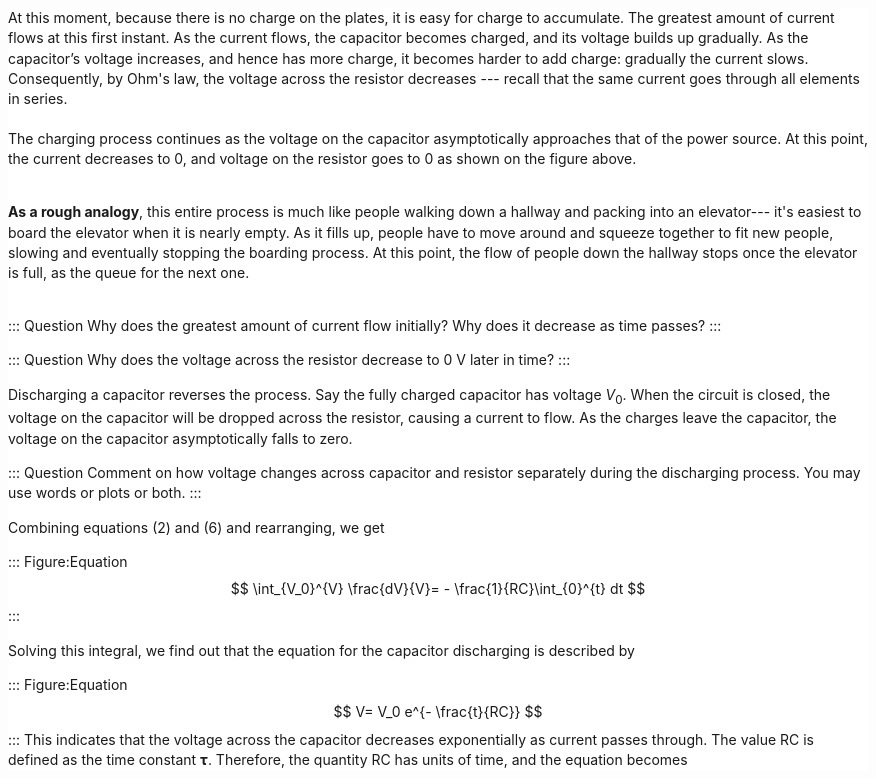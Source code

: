 At this moment, because there is no charge on the plates, it is easy for charge to accumulate. The greatest amount of current flows at this first instant. As the current flows, the capacitor becomes charged, and its voltage builds up gradually. As the capacitor’s voltage increases, and hence has more charge, it becomes harder to add charge: gradually the current slows. Consequently, by Ohm's law, the voltage across the resistor decreases --- recall that the same current goes through all elements in series. 
####

The charging process continues as the voltage on the capacitor asymptotically approaches that of the power source. At this point, the current decreases to 0, and voltage on the resistor goes to 0 as shown on the figure above.
######

**As a rough analogy**, this entire process is much like  people walking down a hallway and packing into an elevator--- it's easiest to board the elevator when it is nearly empty. As it fills up, people have to move around and squeeze together to fit new people, slowing and eventually stopping the boarding process. At this point, the flow of people down the hallway stops once the elevator is full, as the queue for the next one.


######


::: Question
Why does the greatest amount of current flow initially? Why does it decrease as time passes?
:::

::: Question
Why does the voltage across the resistor decrease to 0 V later in time?
:::

Discharging a capacitor reverses the process. Say the fully charged capacitor has voltage $V_0$. When the circuit is closed, the voltage on the capacitor will be dropped across the resistor, causing a current to flow. As the charges leave the capacitor, the voltage on the capacitor asymptotically falls to zero.

::: Question
Comment on how voltage changes across capacitor and resistor separately during the discharging process. You may use words or plots or both.
:::

Combining equations (2) and (6) and rearranging, we get 

::: Figure:Equation
$$
\int_{V_0}^{V} \frac{dV}{V}=  - \frac{1}{RC}\int_{0}^{t} dt
$$
:::

Solving this integral, we find out that the equation for the capacitor discharging is described by

::: Figure:Equation
$$
V=  V_0 e^{- \frac{t}{RC}}
$$
:::
This indicates that the voltage across the capacitor decreases exponentially as current passes through. The value RC is defined as the time constant 𝛕. Therefore, the quantity RC has units of time, and the equation becomes
